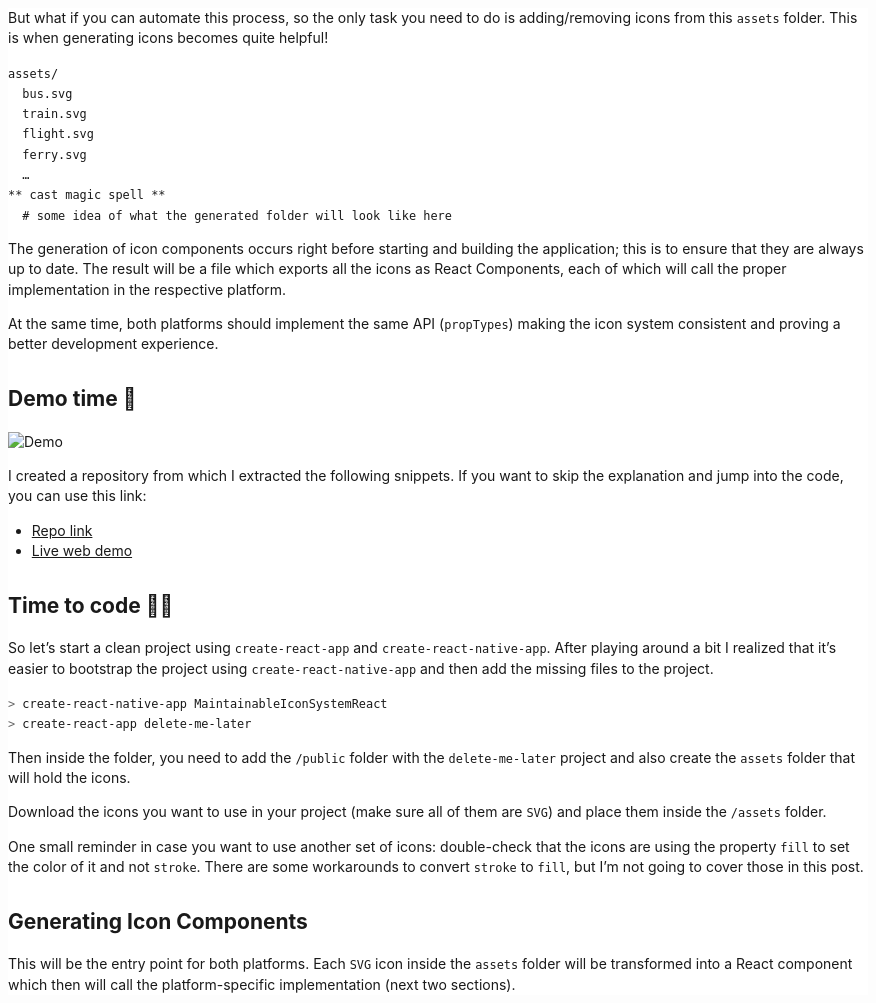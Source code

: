But what if you can automate this process, so the only task you need to do is adding/removing icons from this `assets` folder. This is when generating icons becomes quite helpful!

```plain
assets/
  bus.svg
  train.svg
  flight.svg
  ferry.svg
  …
** cast magic spell **
  # some idea of what the generated folder will look like here
```

The generation of icon components occurs right before starting and building the application; this is to ensure that they are always up to date. The result will be a file which exports all the icons as React Components, each of which will call the proper implementation in the respective platform.

At the same time, both platforms should implement the same API (`propTypes`) making the icon system consistent and proving a better development experience.

## Demo time 🎉

![Demo](https://cdn.statically.io/gh/emasuriano/static/main/assets/blog/building-a-maintainable-icon-system-for-react-and-react-native/Demo.png)

I created a repository from which I extracted the following snippets. If you want to skip the explanation and jump into the code, you can use this link:

- [Repo link](https://github.com/EmaSuriano/maintainable-icon-system-react.git)
- [Live web demo](https://emasuriano.github.io/maintainable-icon-system-react/index.html)

## Time to code 👨‍💻

So let’s start a clean project using `create-react-app` and `create-react-native-app`. After playing around a bit I realized that it’s easier to bootstrap the project using `create-react-native-app` and then add the missing files to the project.

```bash
> create-react-native-app MaintainableIconSystemReact
> create-react-app delete-me-later
```

Then inside the folder, you need to add the `/public` folder with the `delete-me-later` project and also create the `assets` folder that will hold the icons.

Download the icons you want to use in your project (make sure all of them are `SVG`) and place them inside the `/assets` folder.

One small reminder in case you want to use another set of icons: double-check that the icons are using the property `fill` to set the color of it and not `stroke`. There are some workarounds to convert `stroke` to `fill`, but I’m not going to cover those in this post.

## Generating Icon Components

This will be the entry point for both platforms. Each `SVG` icon inside the `assets` folder will be transformed into a React component which then will call the platform-specific implementation (next two sections).

